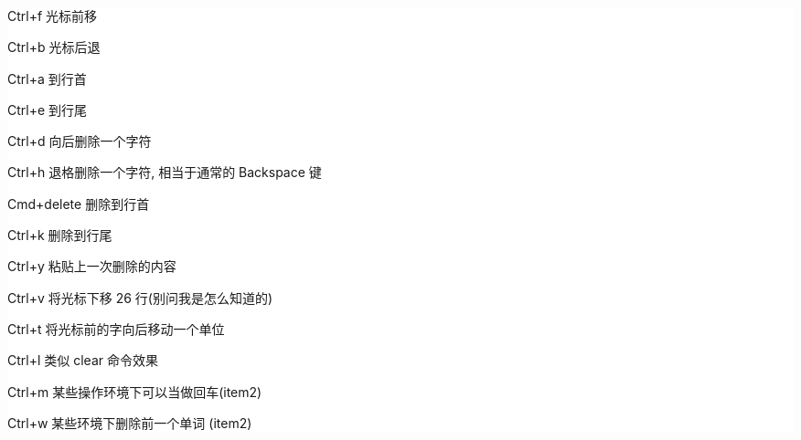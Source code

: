 Ctrl\+f 光标前移

Ctrl\+b 光标后退

Ctrl\+a 到行首

Ctrl\+e 到行尾

Ctrl\+d 向后删除一个字符

Ctrl\+h 退格删除一个字符, 相当于通常的 Backspace 键

Cmd\+delete 删除到行首

Ctrl\+k 删除到行尾

Ctrl\+y 粘贴上一次删除的内容

Ctrl\+v 将光标下移 26 行(别问我是怎么知道的)

Ctrl\+t 将光标前的字向后移动一个单位

Ctrl\+l 类似 clear 命令效果

Ctrl\+m 某些操作环境下可以当做回车(item2)

Ctrl\+w 某些环境下删除前一个单词 (item2)
